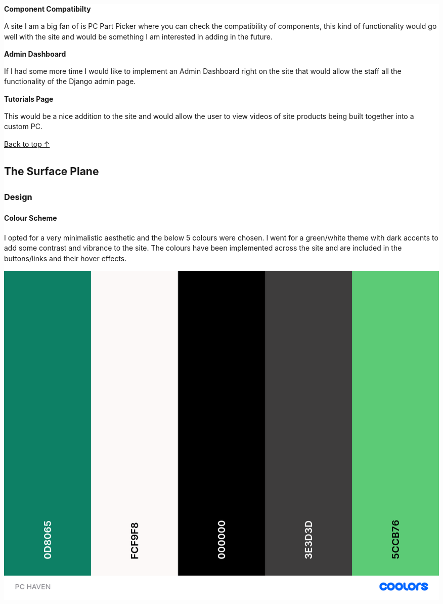 **Component Compatibilty**

A site I am a big fan of is PC Part Picker where you can check the compatibility of components, this kind of functionality would go well with the site and would be something I am interested in adding in the future.

**Admin Dashboard**

If I had some more time I would like to implement an Admin Dashboard right on the site that would allow the staff all the functionality of the Django admin page.

**Tutorials Page**

This would be a nice addition to the site and would allow the user to view videos of site products being built together into a custom PC.

[Back to top &uarr;](#contents)

## **The Surface Plane**

### **Design**

#### **Colour Scheme**

I opted for a very minimalistic aesthetic and the below 5 colours were chosen. I went for a green/white theme with dark accents to add some contrast and vibrance to the site. The colours have been implemented across the site and are included in the buttons/links and their hover effects.

![Coolors](/docs/readme_screenshots/coolors.png)
